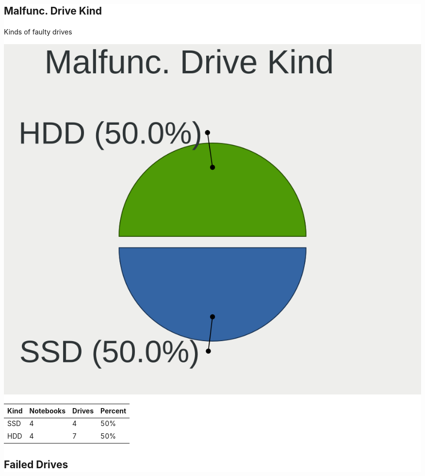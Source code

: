Malfunc. Drive Kind
-------------------

Kinds of faulty drives

![Malfunc. Drive Kind](./images/pie_chart_bsd/drive_malfunc_kind.svg)


| Kind | Notebooks | Drives | Percent |
|------|-----------|--------|---------|
| SSD  | 4         | 4      | 50%     |
| HDD  | 4         | 7      | 50%     |

Failed Drives
-------------
